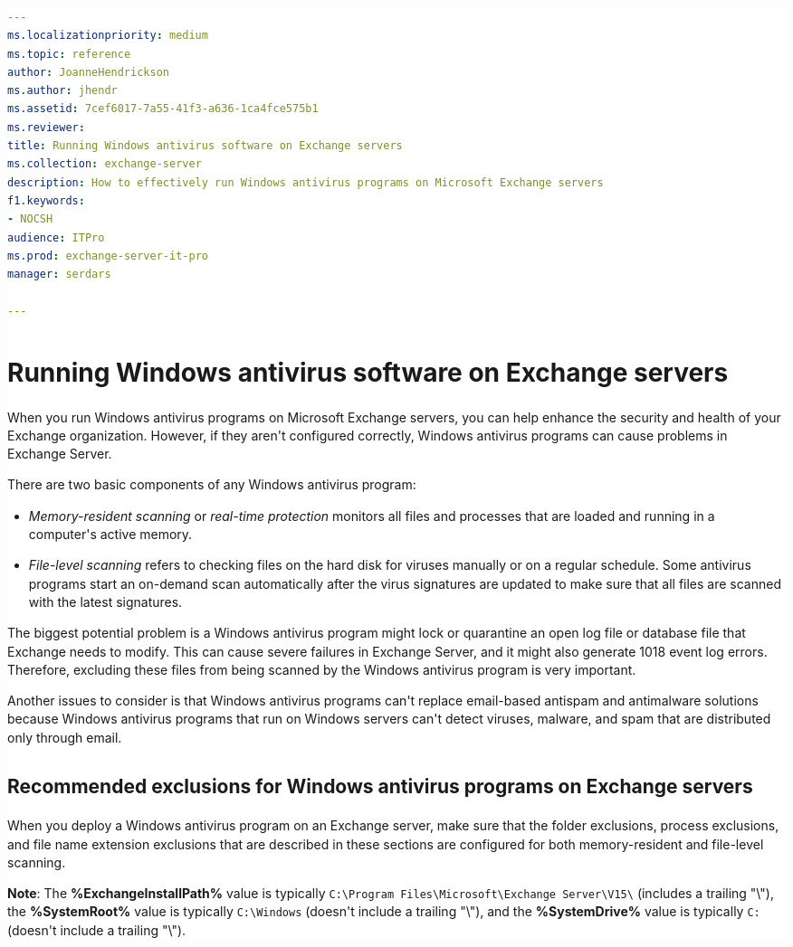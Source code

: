 ```yaml
---
ms.localizationpriority: medium
ms.topic: reference
author: JoanneHendrickson
ms.author: jhendr
ms.assetid: 7cef6017-7a55-41f3-a636-1ca4fce575b1
ms.reviewer: 
title: Running Windows antivirus software on Exchange servers
ms.collection: exchange-server
description: How to effectively run Windows antivirus programs on Microsoft Exchange servers 
f1.keywords:
- NOCSH
audience: ITPro
ms.prod: exchange-server-it-pro
manager: serdars

---
```


# Running Windows antivirus software on Exchange servers

When you run Windows antivirus programs on Microsoft Exchange servers, you can help enhance the security and health of your Exchange organization. However, if they aren't configured correctly, Windows antivirus programs can cause problems in Exchange Server.

There are two basic components of any Windows antivirus program:

- *Memory-resident scanning* or *real-time protection* monitors all files and processes that are loaded and running in a computer's active memory.

- *File-level scanning* refers to checking files on the hard disk for viruses manually or on a regular schedule. Some antivirus programs start an on-demand scan automatically after the virus signatures are updated to make sure that all files are scanned with the latest signatures.

The biggest potential problem is a Windows antivirus program might lock or quarantine an open log file or database file that Exchange needs to modify. This can cause severe failures in Exchange Server, and it might also generate 1018 event log errors. Therefore, excluding these files from being scanned by the Windows antivirus program is very important.

Another issues to consider is that Windows antivirus programs can't replace email-based antispam and antimalware solutions because Windows antivirus programs that run on Windows servers can't detect viruses, malware, and spam that are distributed only through email.

## Recommended exclusions for Windows antivirus programs on Exchange servers

When you deploy a Windows antivirus program on an Exchange server, make sure that the folder exclusions, process exclusions, and file name extension exclusions that are described in these sections are configured for both memory-resident and file-level scanning.

 **Note**: The **%ExchangeInstallPath%** value is typically `C:\Program Files\Microsoft\Exchange Server\V15\` (includes a trailing "\\"), the **%SystemRoot%** value is typically `C:\Windows` (doesn't include a trailing "\\"), and the **%SystemDrive%** value is typically `C:` (doesn't include a trailing "\\").
